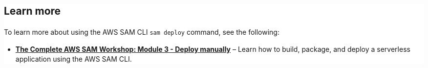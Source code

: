 ## Learn more<a name="using-sam-cli-deploy-learn"></a>

To learn more about using the AWS SAM CLI `sam deploy` command, see the following:
+ **[The Complete AWS SAM Workshop: Module 3 \- Deploy manually](https://s12d.com/sam-ws-en-manual-deploy)** – Learn how to build, package, and deploy a serverless application using the AWS SAM CLI\.